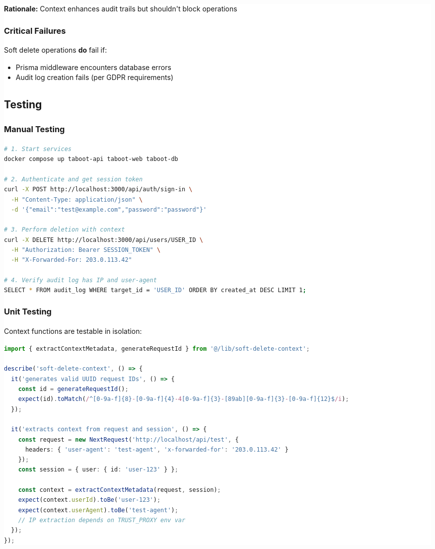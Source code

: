 **Rationale:** Context enhances audit trails but shouldn't block operations

### Critical Failures

Soft delete operations **do** fail if:
- Prisma middleware encounters database errors
- Audit log creation fails (per GDPR requirements)

## Testing

### Manual Testing

```bash
# 1. Start services
docker compose up taboot-api taboot-web taboot-db

# 2. Authenticate and get session token
curl -X POST http://localhost:3000/api/auth/sign-in \
  -H "Content-Type: application/json" \
  -d '{"email":"test@example.com","password":"password"}'

# 3. Perform deletion with context
curl -X DELETE http://localhost:3000/api/users/USER_ID \
  -H "Authorization: Bearer SESSION_TOKEN" \
  -H "X-Forwarded-For: 203.0.113.42"

# 4. Verify audit log has IP and user-agent
SELECT * FROM audit_log WHERE target_id = 'USER_ID' ORDER BY created_at DESC LIMIT 1;
```

### Unit Testing

Context functions are testable in isolation:

```typescript
import { extractContextMetadata, generateRequestId } from '@/lib/soft-delete-context';

describe('soft-delete-context', () => {
  it('generates valid UUID request IDs', () => {
    const id = generateRequestId();
    expect(id).toMatch(/^[0-9a-f]{8}-[0-9a-f]{4}-4[0-9a-f]{3}-[89ab][0-9a-f]{3}-[0-9a-f]{12}$/i);
  });

  it('extracts context from request and session', () => {
    const request = new NextRequest('http://localhost/api/test', {
      headers: { 'user-agent': 'test-agent', 'x-forwarded-for': '203.0.113.42' }
    });
    const session = { user: { id: 'user-123' } };
    
    const context = extractContextMetadata(request, session);
    expect(context.userId).toBe('user-123');
    expect(context.userAgent).toBe('test-agent');
    // IP extraction depends on TRUST_PROXY env var
  });
});
```
